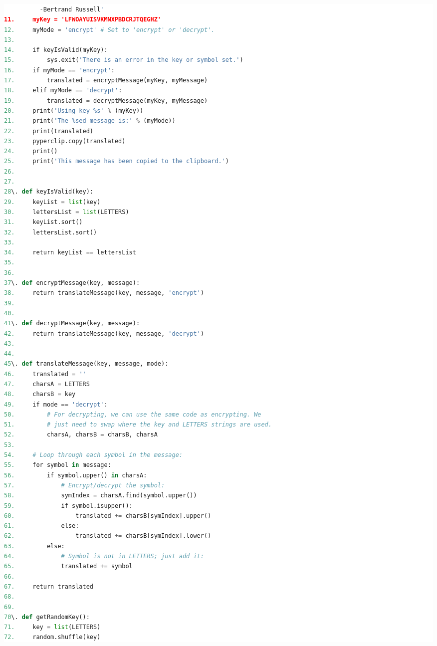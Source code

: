 ```py
          -Bertrand Russell'
11.     myKey = 'LFWOAYUISVKMNXPBDCRJTQEGHZ'
12.     myMode = 'encrypt' # Set to 'encrypt' or 'decrypt'.
13.
14.     if keyIsValid(myKey):
15.         sys.exit('There is an error in the key or symbol set.')
16.     if myMode == 'encrypt':
17.         translated = encryptMessage(myKey, myMessage)
18.     elif myMode == 'decrypt':
19.         translated = decryptMessage(myKey, myMessage)
20.     print('Using key %s' % (myKey))
21.     print('The %sed message is:' % (myMode))
22.     print(translated)
23.     pyperclip.copy(translated)
24.     print()
25.     print('This message has been copied to the clipboard.')
26.
27.
28\. def keyIsValid(key):
29.     keyList = list(key)
30.     lettersList = list(LETTERS)
31.     keyList.sort()
32.     lettersList.sort()
33.
34.     return keyList == lettersList
35.
36.
37\. def encryptMessage(key, message):
38.     return translateMessage(key, message, 'encrypt')
39.
40.
41\. def decryptMessage(key, message):
42.     return translateMessage(key, message, 'decrypt')
43.
44.
45\. def translateMessage(key, message, mode):
46.     translated = ''
47.     charsA = LETTERS
48.     charsB = key
49.     if mode == 'decrypt':
50.         # For decrypting, we can use the same code as encrypting. We
51.         # just need to swap where the key and LETTERS strings are used.
52.         charsA, charsB = charsB, charsA
53.
54.     # Loop through each symbol in the message:
55.     for symbol in message:
56.         if symbol.upper() in charsA:
57.             # Encrypt/decrypt the symbol:
58.             symIndex = charsA.find(symbol.upper())
59.             if symbol.isupper():
60.                 translated += charsB[symIndex].upper()
61.             else:
62.                 translated += charsB[symIndex].lower()
63.         else:
64.             # Symbol is not in LETTERS; just add it:
65.             translated += symbol
66.
67.     return translated
68.
69.
70\. def getRandomKey():
71.     key = list(LETTERS)
72.     random.shuffle(key)
```